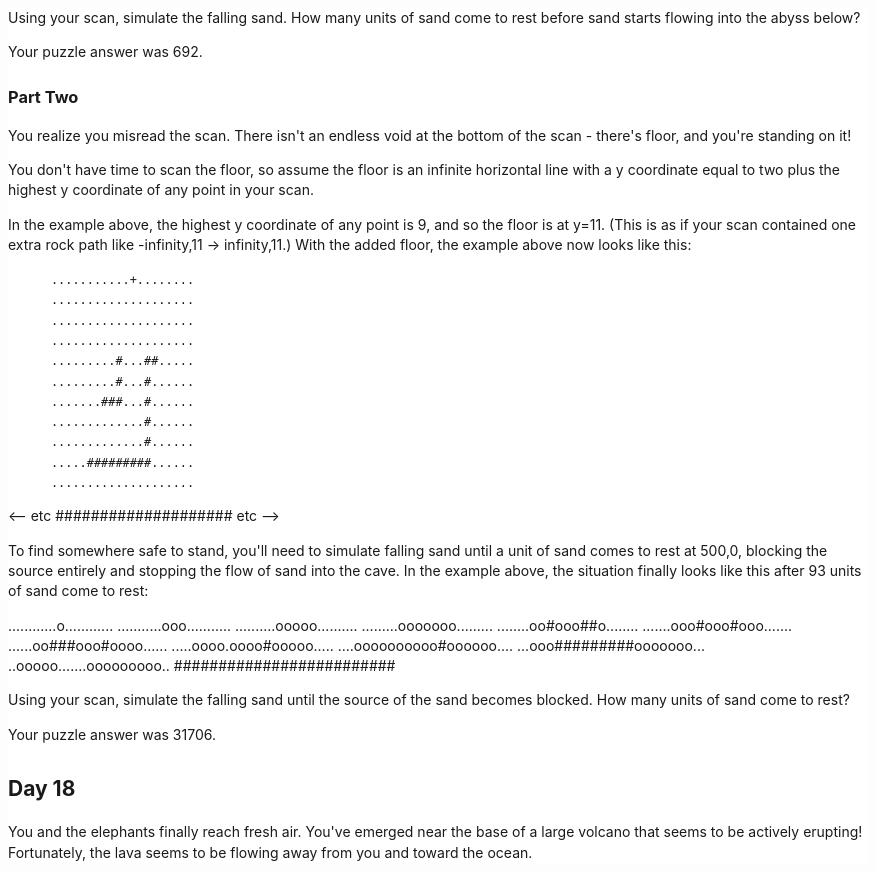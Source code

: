 Using your scan, simulate the falling sand. How many units of sand come to rest before sand starts flowing into the abyss below?

Your puzzle answer was 692.
### Part Two

You realize you misread the scan. There isn't an endless void at the bottom of the scan - there's floor, and you're standing on it!

You don't have time to scan the floor, so assume the floor is an infinite horizontal line with a y coordinate equal to two plus the highest y coordinate of any point in your scan.

In the example above, the highest y coordinate of any point is 9, and so the floor is at y=11. (This is as if your scan contained one extra rock path like -infinity,11 -> infinity,11.) With the added floor, the example above now looks like this:

          ...........+........
          ....................
          ....................
          ....................
          .........#...##.....
          .........#...#......
          .......###...#......
          .............#......
          .............#......
          .....#########......
          ....................
  <-- etc #################### etc -->

To find somewhere safe to stand, you'll need to simulate falling sand until a unit of sand comes to rest at 500,0, blocking the source entirely and stopping the flow of sand into the cave. In the example above, the situation finally looks like this after 93 units of sand come to rest:

  ............o............
  ...........ooo...........
  ..........ooooo..........
  .........ooooooo.........
  ........oo#ooo##o........
  .......ooo#ooo#ooo.......
  ......oo###ooo#oooo......
  .....oooo.oooo#ooooo.....
  ....oooooooooo#oooooo....
  ...ooo#########ooooooo...
  ..ooooo.......ooooooooo..
  #########################

Using your scan, simulate the falling sand until the source of the sand becomes blocked. How many units of sand come to rest?

Your puzzle answer was 31706.

## Day 18

You and the elephants finally reach fresh air. You've emerged near the base of a large volcano that seems to be actively erupting! Fortunately, the lava seems to be flowing away from you and toward the ocean.
